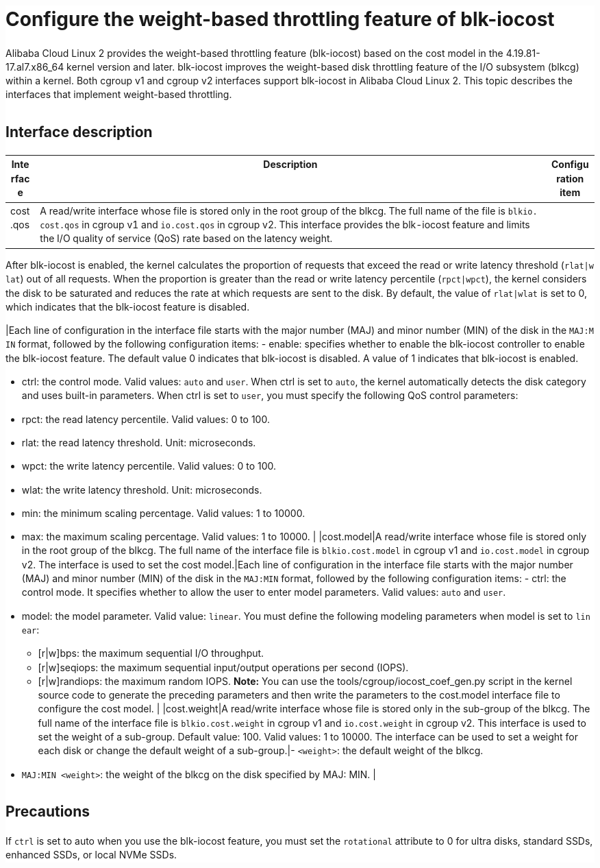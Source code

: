 # Configure the weight-based throttling feature of blk-iocost

Alibaba Cloud Linux 2 provides the weight-based throttling feature \(blk-iocost\) based on the cost model in the 4.19.81-17.al7.x86\_64 kernel version and later. blk-iocost improves the weight-based disk throttling feature of the I/O subsystem \(blkcg\) within a kernel. Both cgroup v1 and cgroup v2 interfaces support blk-iocost in Alibaba Cloud Linux 2. This topic describes the interfaces that implement weight-based throttling.

## Interface description

|Interface|Description|Configuration item|
|---------|-----------|------------------|
|cost.qos|A read/write interface whose file is stored only in the root group of the blkcg. The full name of the file is `blkio.cost.qos` in cgroup v1 and `io.cost.qos` in cgroup v2. This interface provides the blk-iocost feature and limits the I/O quality of service \(QoS\) rate based on the latency weight.

After blk-iocost is enabled, the kernel calculates the proportion of requests that exceed the read or write latency threshold \(`rlat|wlat`\) out of all requests. When the proportion is greater than the read or write latency percentile \(`rpct|wpct`\), the kernel considers the disk to be saturated and reduces the rate at which requests are sent to the disk. By default, the value of `rlat|wlat` is set to 0, which indicates that the blk-iocost feature is disabled.

|Each line of configuration in the interface file starts with the major number \(MAJ\) and minor number \(MIN\) of the disk in the `MAJ:MIN` format, followed by the following configuration items: -   enable: specifies whether to enable the blk-iocost controller to enable the blk-iocost feature. The default value 0 indicates that blk-iocost is disabled. A value of 1 indicates that blk-iocost is enabled.
-   ctrl: the control mode. Valid values: `auto` and `user`. When ctrl is set to `auto`, the kernel automatically detects the disk category and uses built-in parameters. When ctrl is set to `user`, you must specify the following QoS control parameters:
-   rpct: the read latency percentile. Valid values: 0 to 100.
-   rlat: the read latency threshold. Unit: microseconds.
-   wpct: the write latency percentile. Valid values: 0 to 100.
-   wlat: the write latency threshold. Unit: microseconds.
-   min: the minimum scaling percentage. Valid values: 1 to 10000.
-   max: the maximum scaling percentage. Valid values: 1 to 10000. |
|cost.model|A read/write interface whose file is stored only in the root group of the blkcg. The full name of the interface file is `blkio.cost.model` in cgroup v1 and `io.cost.model` in cgroup v2. The interface is used to set the cost model.|Each line of configuration in the interface file starts with the major number \(MAJ\) and minor number \(MIN\) of the disk in the `MAJ:MIN` format, followed by the following configuration items: -   ctrl: the control mode. It specifies whether to allow the user to enter model parameters. Valid values: `auto` and `user`.
-   model: the model parameter. Valid value: `linear`. You must define the following modeling parameters when model is set to `linear`:

    -   \[r\|w\]bps: the maximum sequential I/O throughput.
    -   \[r\|w\]seqiops: the maximum sequential input/output operations per second \(IOPS\).
    -   \[r\|w\]randiops: the maximum random IOPS.
**Note:** You can use the tools/cgroup/iocost\_coef\_gen.py script in the kernel source code to generate the preceding parameters and then write the parameters to the cost.model interface file to configure the cost model. |
|cost.weight|A read/write interface whose file is stored only in the sub-group of the blkcg. The full name of the interface file is `blkio.cost.weight` in cgroup v1 and `io.cost.weight` in cgroup v2. This interface is used to set the weight of a sub-group. Default value: 100. Valid values: 1 to 10000. The interface can be used to set a weight for each disk or change the default weight of a sub-group.|-   `<weight>`: the default weight of the blkcg.
-   `MAJ:MIN <weight>`: the weight of the blkcg on the disk specified by MAJ: MIN. |

## Precautions

If `ctrl` is set to auto when you use the blk-iocost feature, you must set the `rotational` attribute to 0 for ultra disks, standard SSDs, enhanced SSDs, or local NVMe SSDs.
